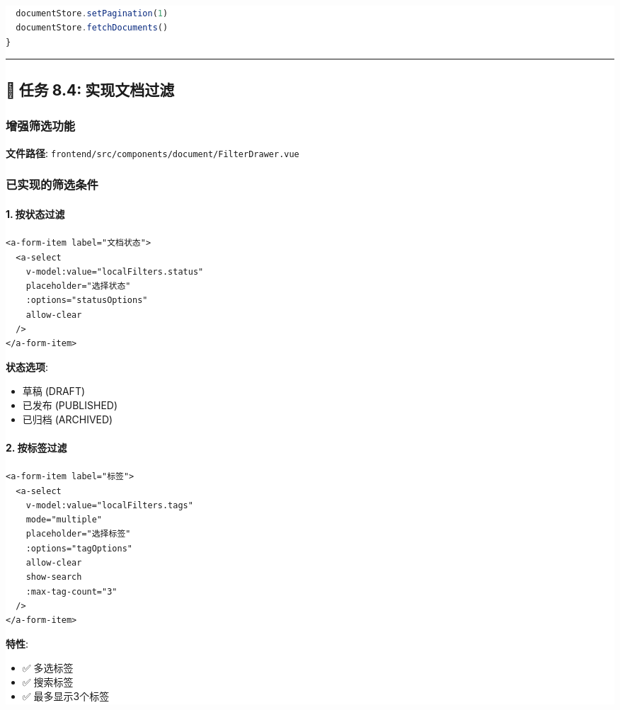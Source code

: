 ```typescript
  documentStore.setPagination(1)
  documentStore.fetchDocuments()
}
```

---

## 🎯 任务 8.4: 实现文档过滤

### 增强筛选功能

**文件路径**: `frontend/src/components/document/FilterDrawer.vue`

### 已实现的筛选条件

#### 1. 按状态过滤
```vue
<a-form-item label="文档状态">
  <a-select
    v-model:value="localFilters.status"
    placeholder="选择状态"
    :options="statusOptions"
    allow-clear
  />
</a-form-item>
```

**状态选项**:
- 草稿 (DRAFT)
- 已发布 (PUBLISHED)
- 已归档 (ARCHIVED)

#### 2. 按标签过滤
```vue
<a-form-item label="标签">
  <a-select
    v-model:value="localFilters.tags"
    mode="multiple"
    placeholder="选择标签"
    :options="tagOptions"
    allow-clear
    show-search
    :max-tag-count="3"
  />
</a-form-item>
```

**特性**:
- ✅ 多选标签
- ✅ 搜索标签
- ✅ 最多显示3个标签
